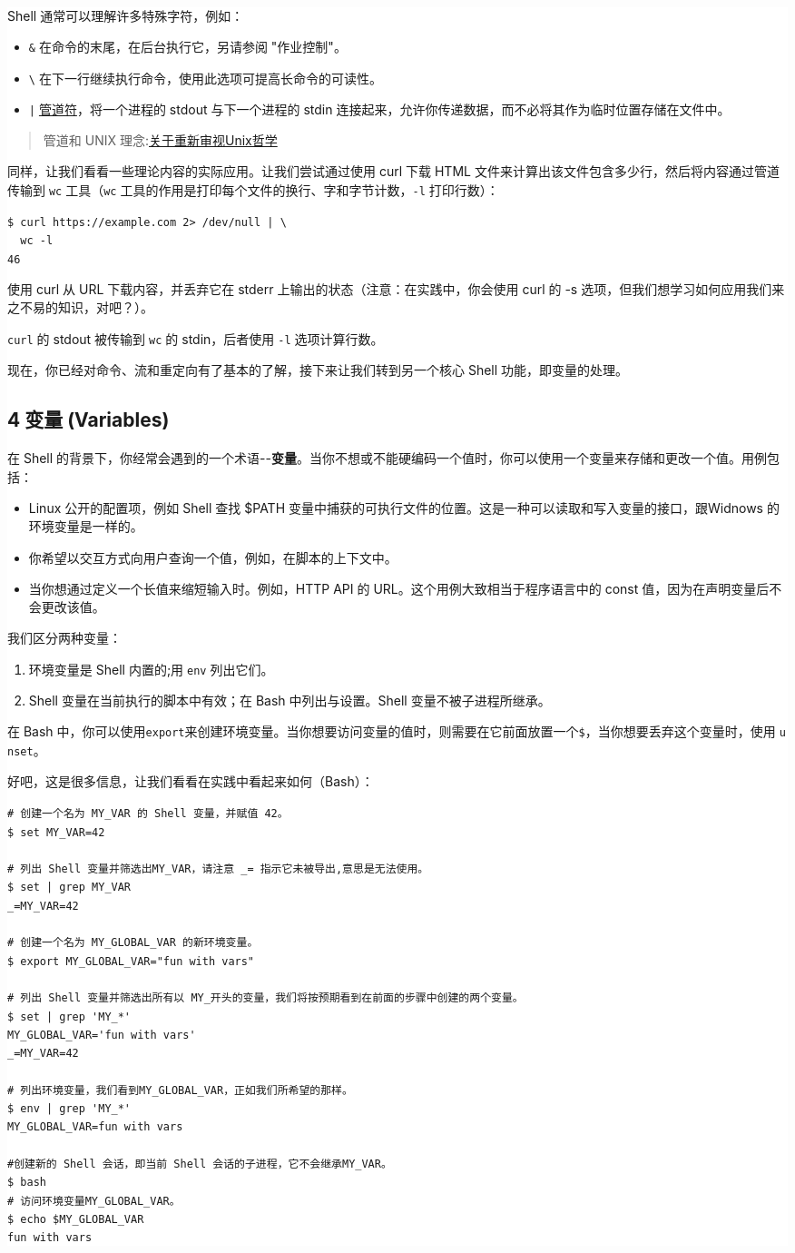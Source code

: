 Shell 通常可以理解许多特殊字符，例如：

- `&` 在命令的末尾，在后台执行它，另请参阅 "作业控制"。

- `\` 在下一行继续执行命令，使用此选项可提高长命令的可读性。

- `|` [管道符](http://web.cse.ohio-state.edu/~mamrak.1/CIS762/pipes_lab_notes.html)，将一个进程的 stdout 与下一个进程的 stdin 连接起来，允许你传递数据，而不必将其作为临时位置存储在文件中。

> 管道和 UNIX 理念:[关于重新审视Unix哲学](https://opensource.com/article/18/11/revisiting-unix-philosophy-2018)

同样，让我们看看一些理论内容的实际应用。让我们尝试通过使用 curl 下载 HTML 文件来计算出该文件包含多少行，然后将内容通过管道传输到 `wc` 工具（`wc` 工具的作用是打印每个文件的换行、字和字节计数，`-l`  打印行数）：

```shell
$ curl https://example.com 2> /dev/null | \ 
  wc -l 
46
```

使用 curl 从 URL 下载内容，并丢弃它在 stderr 上输出的状态（注意：在实践中，你会使用 curl 的 -s 选项，但我们想学习如何应用我们来之不易的知识，对吧？）。

`curl` 的 stdout 被传输到 `wc` 的 stdin，后者使用 `-l` 选项计算行数。

现在，你已经对命令、流和重定向有了基本的了解，接下来让我们转到另一个核心 Shell 功能，即变量的处理。

## 4 变量 (Variables)

在 Shell 的背景下，你经常会遇到的一个术语--**变量**。当你不想或不能硬编码一个值时，你可以使用一个变量来存储和更改一个值。用例包括：

- Linux 公开的配置项，例如 Shell 查找 $PATH 变量中捕获的可执行文件的位置。这是一种可以读取和写入变量的接口，跟Widnows 的环境变量是一样的。

- 你希望以交互方式向用户查询一个值，例如，在脚本的上下文中。

- 当你想通过定义一个长值来缩短输入时。例如，HTTP API 的 URL。这个用例大致相当于程序语言中的 const 值，因为在声明变量后不会更改该值。

我们区分两种变量：

1. 环境变量是 Shell 内置的;用 `env` 列出它们。

2. Shell 变量在当前执行的脚本中有效；在 Bash 中列出与设置。Shell 变量不被子进程所继承。

在 Bash 中，你可以使用`export`来创建环境变量。当你想要访问变量的值时，则需要在它前面放置一个`$`，当你想要丢弃这个变量时，使用 `unset`。

好吧，这是很多信息，让我们看看在实践中看起来如何（Bash）：

```shell
# 创建一个名为 MY_VAR 的 Shell 变量，并赋值 42。
$ set MY_VAR=42 

# 列出 Shell 变量并筛选出MY_VAR，请注意 _= 指示它未被导出,意思是无法使用。
$ set | grep MY_VAR 
_=MY_VAR=42

# 创建一个名为 MY_GLOBAL_VAR 的新环境变量。
$ export MY_GLOBAL_VAR="fun with vars" 

# 列出 Shell 变量并筛选出所有以 MY_开头的变量，我们将按预期看到在前面的步骤中创建的两个变量。
$ set | grep 'MY_*' 
MY_GLOBAL_VAR='fun with vars'
_=MY_VAR=42

# 列出环境变量，我们看到MY_GLOBAL_VAR，正如我们所希望的那样。
$ env | grep 'MY_*' 
MY_GLOBAL_VAR=fun with vars

#创建新的 Shell 会话，即当前 Shell 会话的子进程，它不会继承MY_VAR。
$ bash 
# 访问环境变量MY_GLOBAL_VAR。
$ echo $MY_GLOBAL_VAR 
fun with vars

```